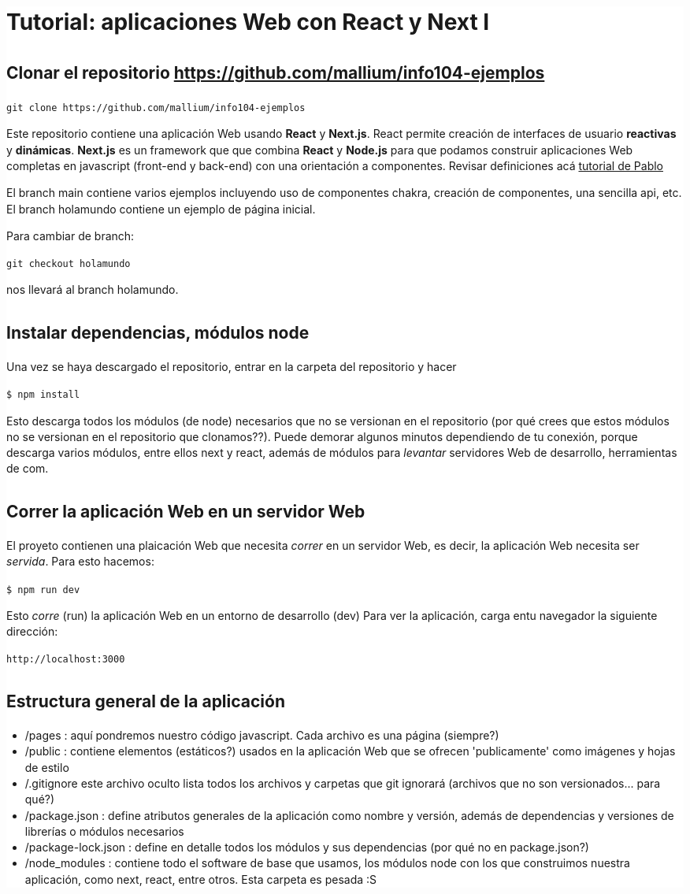 # Tutorial: aplicaciones Web con React y Next I

## Clonar el repositorio https://github.com/mallium/info104-ejemplos

`git clone https://github.com/mallium/info104-ejemplos`

Este repositorio contiene una aplicación Web usando **React** y **Next.js**. React permite creación de interfaces de usuario **reactivas** y **dinámicas**. **Next.js** es un framework que que combina **React** y **Node.js** para que podamos construir aplicaciones Web completas en javascript (front-end y back-end) con una orientación a componentes. Revisar definiciones acá [tutorial de Pablo](https://observablehq.com/@pabloszx/info104-2020-2-introduccion-a-react?collection=@pabloszx/info104-2020-2)

El branch main contiene varios ejemplos incluyendo uso de componentes chakra, creación de componentes, una sencilla api, etc. El branch holamundo contiene un ejemplo de página inicial.

Para cambiar de branch:

`git checkout holamundo`

nos llevará al branch holamundo.

## Instalar dependencias, módulos node

Una vez se haya descargado el repositorio, entrar en la carpeta del repositorio y hacer

`$ npm install`

Esto descarga todos los módulos (de node) necesarios que no se versionan en el repositorio (por qué crees que estos módulos no se versionan en el repositorio que clonamos??). Puede demorar algunos minutos dependiendo de tu conexión, porque descarga varios módulos, entre ellos next y react, además de módulos para _levantar_ servidores Web de desarrollo, herramientas de com.

## Correr la aplicación Web en un servidor Web

El proyeto contienen una plaicación Web que necesita _correr_ en un servidor Web, es decir, la aplicación Web necesita ser _servida_. Para esto hacemos:

`$ npm run dev`

Esto _corre_ (run) la aplicación Web en un entorno de desarrollo (dev)
Para ver la aplicación, carga entu navegador la siguiente dirección:

`http://localhost:3000`

## Estructura general de la aplicación

- /pages : aquí pondremos nuestro código javascript. Cada archivo es una página (siempre?)
- /public : contiene elementos (estáticos?) usados en la aplicación Web que se ofrecen 'publicamente' como imágenes y hojas de estilo
- /.gitignore este archivo oculto lista todos los archivos y carpetas que git ignorará (archivos que no son versionados... para qué?)
- /package.json : define atributos generales de la aplicación como nombre y versión, además de dependencias y versiones de librerías o módulos necesarios
- /package-lock.json : define en detalle todos los módulos y sus dependencias (por qué no en package.json?)
- /node_modules : contiene todo el software de base que usamos, los módulos node con los que construimos nuestra aplicación, como next, react, entre otros. Esta carpeta es pesada :S
